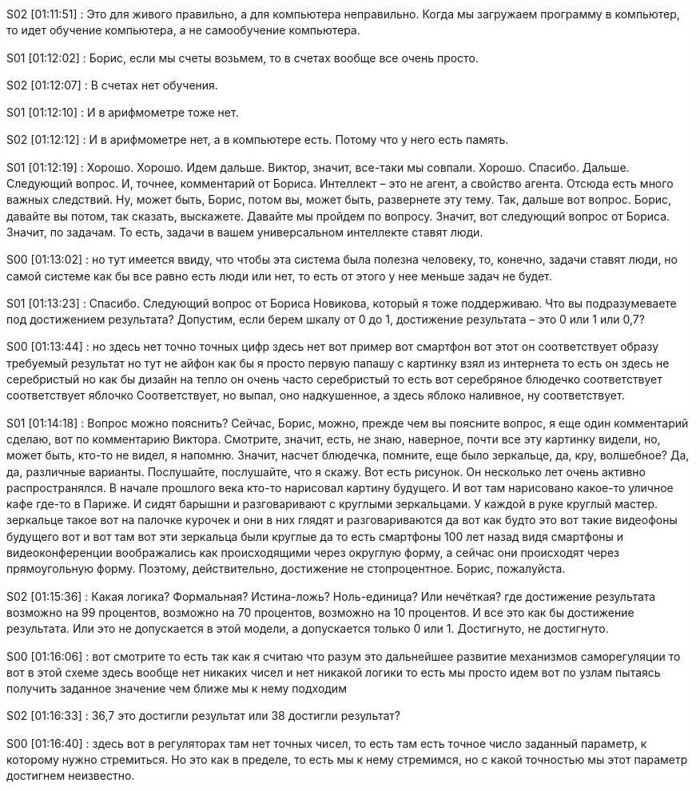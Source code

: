S02 [01:11:51]  : Это для живого правильно, а для компьютера неправильно. Когда мы загружаем программу в компьютер, то идет обучение компьютера, а не самообучение компьютера. 

S01 [01:12:02]  : Борис, если мы счеты возьмем, то в счетах вообще все очень просто. 

S02 [01:12:07]  : В счетах нет обучения. 

S01 [01:12:10]  : И в арифмометре тоже нет. 

S02 [01:12:12]  : И в арифмометре нет, а в компьютере есть. Потому что у него есть память. 

S01 [01:12:19]  : Хорошо. Хорошо. Идем дальше. Виктор, значит, все-таки мы совпали. Хорошо. Спасибо. Дальше. Следующий вопрос. И, точнее, комментарий от Бориса. Интеллект – это не агент, а свойство агента. Отсюда есть много важных следствий. Ну, может быть, Борис, потом вы, может быть, развернете эту тему. Так, дальше вот вопрос. Борис, давайте вы потом, так сказать, выскажете. Давайте мы пройдем по вопросу. Значит, вот следующий вопрос от Бориса. Значит, по задачам. То есть, задачи в вашем универсальном интеллекте ставят люди. 

S00 [01:13:02]  : но тут имеется ввиду, что чтобы эта система была полезна человеку, то, конечно, задачи ставят люди, но самой системе как бы все равно есть люди или нет, то есть от этого у нее меньше задач не будет. 

S01 [01:13:23]  : Спасибо. Следующий вопрос от Бориса Новикова, который я тоже поддерживаю. Что вы подразумеваете под достижением результата? Допустим, если берем шкалу от 0 до 1, достижение результата – это 0 или 1 или 0,7? 

S00 [01:13:44]  : но здесь нет точно точных цифр здесь нет вот пример вот смартфон вот этот он соответствует образу требуемый результат но тут не айфон как бы я просто первую папашу с картинку взял из интернета то есть он здесь не серебристый но как бы дизайн на тепло он очень часто серебристый то есть вот серебряное блюдечко соответствует соответствует яблочко Соответствует, но выпал, оно надкушенное, а здесь яблоко наливное, ну соответствует. 

S01 [01:14:18]  : Вопрос можно пояснить? Сейчас, Борис, можно, прежде чем вы поясните вопрос, я еще один комментарий сделаю, вот по комментарию Виктора. Смотрите, значит, есть, не знаю, наверное, почти все эту картинку видели, но, может быть, кто-то не видел, я напомню. Значит, насчет блюдечка, помните, еще было зеркальце, да, кру, волшебное? Да, да, различные варианты. Послушайте, послушайте, что я скажу. Вот есть рисунок. Он несколько лет очень активно распространялся. В начале прошлого века кто-то нарисовал картину будущего. И вот там нарисовано какое-то уличное кафе где-то в Париже. И сидят барышни и разговаривают с круглыми зеркальцами. У каждой в руке круглый мастер. зеркальце такое вот на палочке курочек и они в них глядят и разговариваются да вот как будто это вот такие видеофоны будущего вот и вот там вот эти зеркальца были круглые да то есть смартфоны 100 лет назад видя смартфоны и видеоконференции воображались как происходящими через округлую форму, а сейчас они происходят через прямоугольную форму. Поэтому, действительно, достижение не стопроцентное. Борис, пожалуйста. 

S02 [01:15:36]  : Какая логика? Формальная? Истина-ложь? Ноль-единица? Или нечёткая? где достижение результата возможно на 99 процентов, возможно на 70 процентов, возможно на 10 процентов. И все это как бы достижение результата. Или это не допускается в этой модели, а допускается только 0 или 1. Достигнуто, не достигнуто. 

S00 [01:16:06]  : вот смотрите то есть так как я считаю что разум это дальнейшее развитие механизмов саморегуляции то вот в этой схеме здесь вообще нет никаких чисел и нет никакой логики то есть мы просто идем вот по узлам пытаясь получить заданное значение чем ближе мы к нему подходим 

S02 [01:16:33]  : 36,7 это достигли результат или 38 достигли результат? 

S00 [01:16:40]  : здесь вот в регуляторах там нет точных чисел, то есть там есть точное число заданный параметр, к которому нужно стремиться. Но это как в пределе, то есть мы к нему стремимся, но с какой точностью мы этот параметр достигнем неизвестно. 
